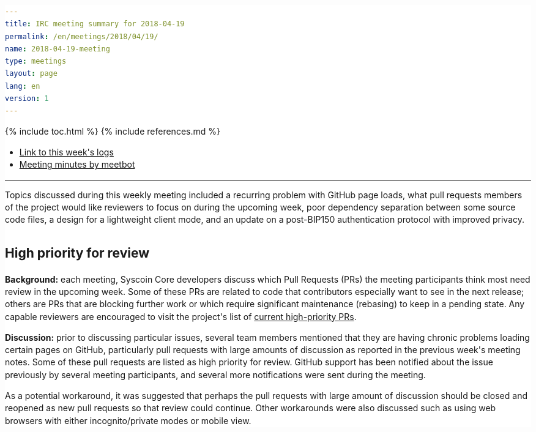 ```yaml
---
title: IRC meeting summary for 2018-04-19
permalink: /en/meetings/2018/04/19/
name: 2018-04-19-meeting
type: meetings
layout: page
lang: en
version: 1
---
```

{% include toc.html %}
{% include references.md %}

- [Link to this week's logs](https://botbot.me/freenode/syscoin-core-dev/msg/99172001/)
- [Meeting minutes by meetbot](http://www.erisian.com.au/meetbot/syscoin-core-dev/2018/syscoin-core-dev.2018-04-19-19.00.html)

---

Topics discussed during this weekly meeting included a recurring problem
with GitHub page loads, what pull requests members of the project would
like reviewers to focus on during the upcoming week, poor dependency
separation between some source code files, a design for a lightweight
client mode, and an update on a post-BIP150 authentication protocol with
improved privacy.

## High priority for review

**Background:** each meeting, Syscoin Core developers discuss which Pull
Requests (PRs) the meeting participants think most need review in the
upcoming week.  Some of these PRs are related to code that contributors
especially want to see in the next release; others are PRs that are
blocking further work or which require significant maintenance (rebasing)
to keep in a pending state.  Any capable reviewers are encouraged to
visit the project's list of [current high-priority
PRs][].

**Discussion:** prior to discussing particular issues, several team
members mentioned that they are having chronic problems loading certain
pages on GitHub, particularly pull requests with large amounts of
discussion as reported in the previous week's meeting notes.  Some
of these pull requests are listed as high priority for review.  GitHub
support has been notified about the issue previously by several meeting
participants, and several more notifications were sent during the
meeting.

As a potential workaround, it was suggested that perhaps the pull
requests with large amount of discussion should be closed and reopened
as new pull requests so that review could continue.  Other workarounds
were also discussed such as using web browsers with either
incognito/private modes or mobile view.


[#10794]: https://github.com/syscoin/syscoin/issues/10794
[#13002]: https://github.com/syscoin/syscoin/issues/13002
[current high-priority PRs]: https://github.com/syscoin/syscoin/projects/8
